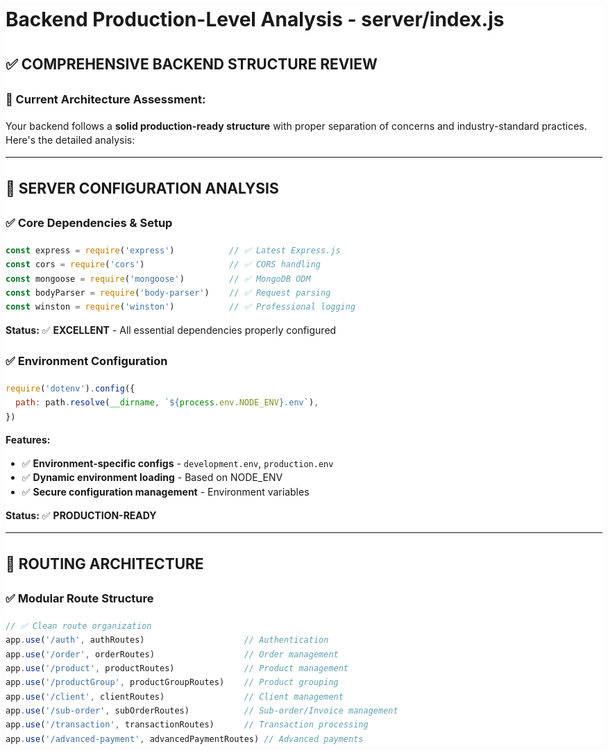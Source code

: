 # Backend Production-Level Analysis - server/index.js

## ✅ **COMPREHENSIVE BACKEND STRUCTURE REVIEW**

### **🎯 Current Architecture Assessment:**

Your backend follows a **solid production-ready structure** with proper separation of concerns and industry-standard practices. Here's the detailed analysis:

---

## 🔧 **SERVER CONFIGURATION ANALYSIS**

### **✅ Core Dependencies & Setup**
```javascript
const express = require('express')           // ✅ Latest Express.js
const cors = require('cors')                 // ✅ CORS handling
const mongoose = require('mongoose')         // ✅ MongoDB ODM
const bodyParser = require('body-parser')    // ✅ Request parsing
const winston = require('winston')           // ✅ Professional logging
```

**Status:** ✅ **EXCELLENT** - All essential dependencies properly configured

### **✅ Environment Configuration**
```javascript
require('dotenv').config({
  path: path.resolve(__dirname, `${process.env.NODE_ENV}.env`),
})
```

**Features:**
- ✅ **Environment-specific configs** - `development.env`, `production.env`
- ✅ **Dynamic environment loading** - Based on NODE_ENV
- ✅ **Secure configuration management** - Environment variables

**Status:** ✅ **PRODUCTION-READY**

---

## 🚀 **ROUTING ARCHITECTURE**

### **✅ Modular Route Structure**
```javascript
// ✅ Clean route organization
app.use('/auth', authRoutes)                    // Authentication
app.use('/order', orderRoutes)                  // Order management
app.use('/product', productRoutes)              // Product management
app.use('/productGroup', productGroupRoutes)    // Product grouping
app.use('/client', clientRoutes)                // Client management
app.use('/sub-order', subOrderRoutes)           // Sub-order/Invoice management
app.use('/transaction', transactionRoutes)      // Transaction processing
app.use('/advanced-payment', advancedPaymentRoutes) // Advanced payments
```
